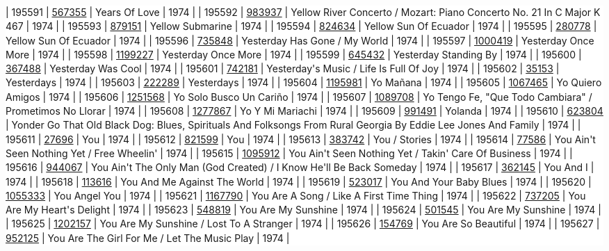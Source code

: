 | 195591 | [567355](https://www.discogs.com/master/567355) | Years Of Love | 1974 |
| 195592 | [983937](https://www.discogs.com/master/983937) | Yellow River Concerto / Mozart: Piano Concerto No. 21 In C Major K 467 | 1974 |
| 195593 | [879151](https://www.discogs.com/master/879151) | Yellow Submarine | 1974 |
| 195594 | [824634](https://www.discogs.com/master/824634) | Yellow Sun Of Ecuador | 1974 |
| 195595 | [280778](https://www.discogs.com/master/280778) | Yellow Sun Of Ecuador | 1974 |
| 195596 | [735848](https://www.discogs.com/master/735848) | Yesterday Has Gone / My World | 1974 |
| 195597 | [1000419](https://www.discogs.com/master/1000419) | Yesterday Once More | 1974 |
| 195598 | [1199227](https://www.discogs.com/master/1199227) | Yesterday Once More | 1974 |
| 195599 | [645432](https://www.discogs.com/master/645432) | Yesterday Standing By | 1974 |
| 195600 | [367488](https://www.discogs.com/master/367488) | Yesterday Was Cool | 1974 |
| 195601 | [742181](https://www.discogs.com/master/742181) | Yesterday's Music / Life Is Full Of Joy | 1974 |
| 195602 | [35153](https://www.discogs.com/master/35153) | Yesterdays | 1974 |
| 195603 | [222289](https://www.discogs.com/master/222289) | Yesterdays | 1974 |
| 195604 | [1195981](https://www.discogs.com/master/1195981) | Yo Mañana | 1974 |
| 195605 | [1067465](https://www.discogs.com/master/1067465) | Yo Quiero Amigos | 1974 |
| 195606 | [1251568](https://www.discogs.com/master/1251568) | Yo Solo Busco Un Cariño | 1974 |
| 195607 | [1089708](https://www.discogs.com/master/1089708) | Yo Tengo Fe, "Que Todo Cambiara" / Prometimos No Llorar | 1974 |
| 195608 | [1277867](https://www.discogs.com/master/1277867) | Yo Y Mi Mariachi | 1974 |
| 195609 | [991491](https://www.discogs.com/master/991491) | Yolanda | 1974 |
| 195610 | [623804](https://www.discogs.com/master/623804) | Yonder Go That Old Black Dog: Blues, Spirituals And Folksongs From Rural Georgia By Eddie Lee Jones And Family | 1974 |
| 195611 | [27696](https://www.discogs.com/master/27696) | You | 1974 |
| 195612 | [821599](https://www.discogs.com/master/821599) | You | 1974 |
| 195613 | [383742](https://www.discogs.com/master/383742) | You / Stories | 1974 |
| 195614 | [77586](https://www.discogs.com/master/77586) | You Ain't Seen Nothing Yet / Free Wheelin' | 1974 |
| 195615 | [1095912](https://www.discogs.com/master/1095912) | You Ain't Seen Nothing Yet / Takin' Care Of Business | 1974 |
| 195616 | [944067](https://www.discogs.com/master/944067) | You Ain't The Only Man (God Created) / I Know He'll Be Back Someday | 1974 |
| 195617 | [362145](https://www.discogs.com/master/362145) | You And I | 1974 |
| 195618 | [113616](https://www.discogs.com/master/113616) | You And Me Against The World | 1974 |
| 195619 | [523017](https://www.discogs.com/master/523017) | You And Your Baby Blues | 1974 |
| 195620 | [1055333](https://www.discogs.com/master/1055333) | You Angel You | 1974 |
| 195621 | [1167790](https://www.discogs.com/master/1167790) | You Are A Song / Like A First Time Thing | 1974 |
| 195622 | [737205](https://www.discogs.com/master/737205) | You Are My Heart's Delight | 1974 |
| 195623 | [548819](https://www.discogs.com/master/548819) | You Are My Sunshine | 1974 |
| 195624 | [501545](https://www.discogs.com/master/501545) | You Are My Sunshine | 1974 |
| 195625 | [1202157](https://www.discogs.com/master/1202157) | You Are My Sunshine / Lost To A Stranger | 1974 |
| 195626 | [154769](https://www.discogs.com/master/154769) | You Are So Beautiful | 1974 |
| 195627 | [952125](https://www.discogs.com/master/952125) | You Are The Girl For Me / Let The Music Play | 1974 |